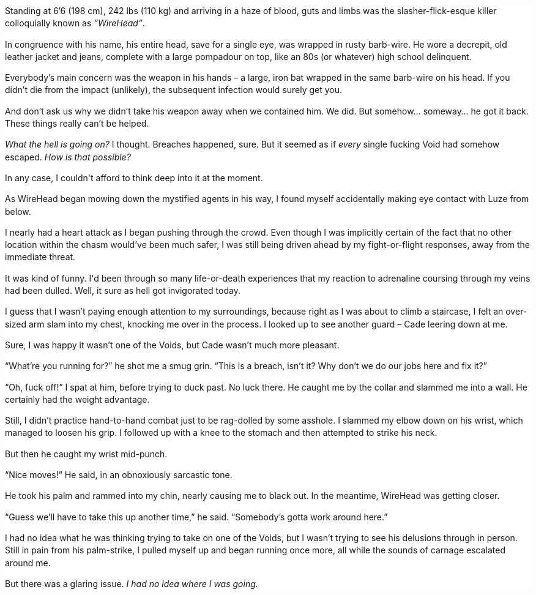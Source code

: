 Standing at 6’6 (198 cm), 242 lbs (110 kg) and arriving in a haze of blood, guts and limbs was the slasher-flick-esque killer colloquially known as *”WireHead”*. 

In congruence with his name, his entire head, save for a single eye, was wrapped in rusty barb-wire. He wore a decrepit, old leather jacket and jeans, complete with a large pompadour on top, like an 80s (or whatever) high school delinquent. 

Everybody’s main concern was the weapon in his hands – a large, iron bat wrapped in the same barb-wire on his head. If you didn’t die from the impact (unlikely), the subsequent infection would surely get you. 

And don’t ask us why we didn’t take his weapon away when we contained him. We did. But somehow… someway… he got it back. These things really can’t be helped. 

*What the hell is going on?* I thought. Breaches happened, sure. But it seemed as if *every* single fucking Void had somehow escaped. *How is that possible?* 

In any case, I couldn't afford to think deep into it at the moment. 

As WireHead began mowing down the mystified agents in his way, I found myself accidentally making eye contact with Luze from below. 

I nearly had a heart attack as I began pushing through the crowd. Even though I was implicitly certain of the fact that no other location within the chasm would’ve been much safer, I was still being driven ahead by my fight-or-flight responses, away from the immediate threat. 

It was kind of funny. I'd been through so many life-or-death experiences that my reaction to adrenaline coursing through my veins had been dulled. Well, it sure as hell got invigorated today. 

I guess that I wasn’t paying enough attention to my surroundings, because right as I was about to climb a staircase, I felt an over-sized arm slam into my chest, knocking me over in the process. I looked up to see another guard – Cade leering down at me. 

Sure, I was happy it wasn’t one of the Voids, but Cade wasn’t much more pleasant. 

“What’re you running for?” he shot me a smug grin. “This is a breach, isn’t it? Why don’t we do our jobs here and fix it?” 

“Oh, fuck off!” I spat at him, before trying to duck past. No luck there. He caught me by the collar and slammed me into a wall. He certainly had the weight advantage. 

Still, I didn’t practice hand-to-hand combat just to be rag-dolled by some asshole. I slammed my elbow down on his wrist, which managed to loosen his grip. I followed up with a knee to the stomach and then attempted to strike his neck. 

But then he caught my wrist mid-punch. 

“Nice moves!” He said, in an obnoxiously sarcastic tone. 

He took his palm and rammed into my chin, nearly causing me to black out. In the meantime, WireHead was getting closer. 

“Guess we’ll have to take this up another time,” he said. “Somebody’s gotta work around here.” 

I had no idea what he was thinking trying to take on one of the Voids, but I wasn’t trying to see his delusions through in person. Still in pain from his palm-strike, I pulled myself up and began running once more, all while the sounds of carnage escalated around me. 

But there was a glaring issue. *I had no idea where I was going.* 
